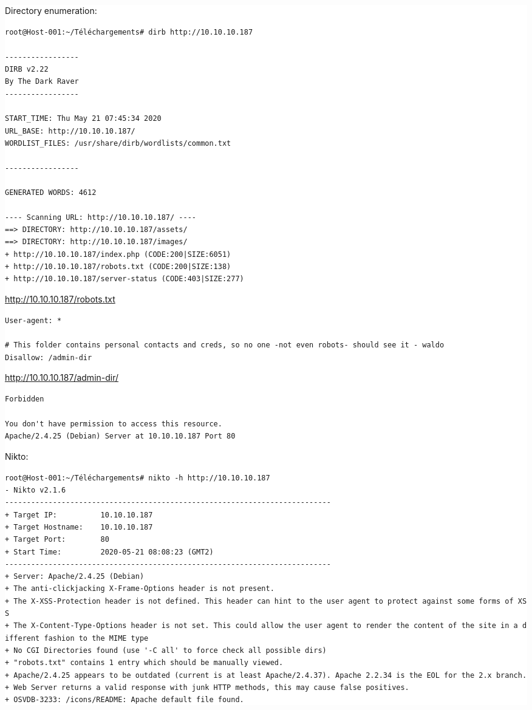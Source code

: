 Directory enumeration:

~~~
root@Host-001:~/Téléchargements# dirb http://10.10.10.187

-----------------
DIRB v2.22    
By The Dark Raver
-----------------

START_TIME: Thu May 21 07:45:34 2020
URL_BASE: http://10.10.10.187/
WORDLIST_FILES: /usr/share/dirb/wordlists/common.txt

-----------------

GENERATED WORDS: 4612                                                          

---- Scanning URL: http://10.10.10.187/ ----
==> DIRECTORY: http://10.10.10.187/assets/                                     
==> DIRECTORY: http://10.10.10.187/images/                                     
+ http://10.10.10.187/index.php (CODE:200|SIZE:6051)                           
+ http://10.10.10.187/robots.txt (CODE:200|SIZE:138)                           
+ http://10.10.10.187/server-status (CODE:403|SIZE:277)   
~~~

http://10.10.10.187/robots.txt

~~~
User-agent: *

# This folder contains personal contacts and creds, so no one -not even robots- should see it - waldo
Disallow: /admin-dir
~~~

http://10.10.10.187/admin-dir/

~~~
Forbidden

You don't have permission to access this resource.
Apache/2.4.25 (Debian) Server at 10.10.10.187 Port 80
~~~

Nikto:

~~~
root@Host-001:~/Téléchargements# nikto -h http://10.10.10.187
- Nikto v2.1.6
---------------------------------------------------------------------------
+ Target IP:          10.10.10.187
+ Target Hostname:    10.10.10.187
+ Target Port:        80
+ Start Time:         2020-05-21 08:08:23 (GMT2)
---------------------------------------------------------------------------
+ Server: Apache/2.4.25 (Debian)
+ The anti-clickjacking X-Frame-Options header is not present.
+ The X-XSS-Protection header is not defined. This header can hint to the user agent to protect against some forms of XSS
+ The X-Content-Type-Options header is not set. This could allow the user agent to render the content of the site in a different fashion to the MIME type
+ No CGI Directories found (use '-C all' to force check all possible dirs)
+ "robots.txt" contains 1 entry which should be manually viewed.
+ Apache/2.4.25 appears to be outdated (current is at least Apache/2.4.37). Apache 2.2.34 is the EOL for the 2.x branch.
+ Web Server returns a valid response with junk HTTP methods, this may cause false positives.
+ OSVDB-3233: /icons/README: Apache default file found.
~~~